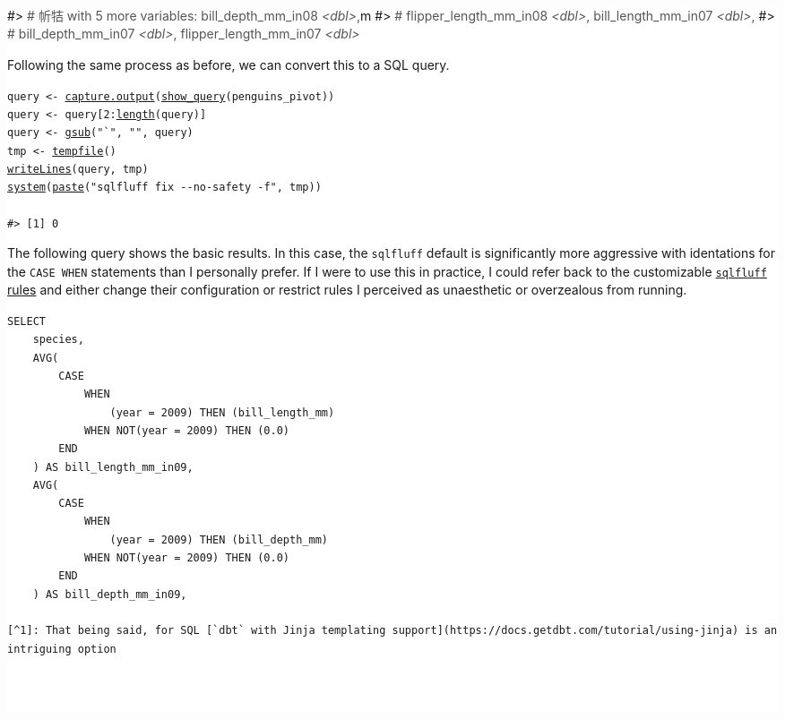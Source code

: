 <span class='c'>#&gt; <span style='color: #555555;'># 㠼㸵 with 5 more variables: bill_depth_mm_in08 </span><span style='color: #555555;font-style: italic;'>&lt;dbl&gt;</span><span style='color: #555555;'>,</span></span>m
<span class='c'>#&gt; <span style='color: #555555;'>#   flipper_length_mm_in08 </span><span style='color: #555555;font-style: italic;'>&lt;dbl&gt;</span><span style='color: #555555;'>, bill_length_mm_in07 </span><span style='color: #555555;font-style: italic;'>&lt;dbl&gt;</span><span style='color: #555555;'>,</span></span>
<span class='c'>#&gt; <span style='color: #555555;'>#   bill_depth_mm_in07 </span><span style='color: #555555;font-style: italic;'>&lt;dbl&gt;</span><span style='color: #555555;'>, flipper_length_mm_in07 </span><span style='color: #555555;font-style: italic;'>&lt;dbl&gt;</span></span>
</code></pre>

</div>

Following the same process as before, we can convert this to a SQL query.

<div class="highlight">

<pre class='chroma'><code class='language-r' data-lang='r'><span class='nv'>query</span> <span class='o'>&lt;-</span> <span class='nf'><a href='https://rdrr.io/r/utils/capture.output.html'>capture.output</a></span><span class='o'>(</span><span class='nf'><a href='https://dplyr.tidyverse.org/reference/explain.html'>show_query</a></span><span class='o'>(</span><span class='nv'>penguins_pivot</span><span class='o'>)</span><span class='o'>)</span>
<span class='nv'>query</span> <span class='o'>&lt;-</span> <span class='nv'>query</span><span class='o'>[</span><span class='m'>2</span><span class='o'>:</span><span class='nf'><a href='https://rdrr.io/r/base/length.html'>length</a></span><span class='o'>(</span><span class='nv'>query</span><span class='o'>)</span><span class='o'>]</span>
<span class='nv'>query</span> <span class='o'>&lt;-</span> <span class='nf'><a href='https://rdrr.io/r/base/grep.html'>gsub</a></span><span class='o'>(</span><span class='s'>"`"</span>, <span class='s'>""</span>, <span class='nv'>query</span><span class='o'>)</span>
<span class='nv'>tmp</span> <span class='o'>&lt;-</span> <span class='nf'><a href='https://rdrr.io/r/base/tempfile.html'>tempfile</a></span><span class='o'>(</span><span class='o'>)</span>
<span class='nf'><a href='https://rdrr.io/r/base/writeLines.html'>writeLines</a></span><span class='o'>(</span><span class='nv'>query</span>, <span class='nv'>tmp</span><span class='o'>)</span>
<span class='nf'><a href='https://rdrr.io/r/base/system.html'>system</a></span><span class='o'>(</span><span class='nf'><a href='https://rdrr.io/r/base/paste.html'>paste</a></span><span class='o'>(</span><span class='s'>"sqlfluff fix --no-safety -f"</span>, <span class='nv'>tmp</span><span class='o'>)</span><span class='o'>)</span>

<span class='c'>#&gt; [1] 0</span>
</code></pre>

</div>

The following query shows the basic results. In this case, the `sqlfluff` default is significantly more aggressive with identations for the `CASE WHEN` statements than I personally prefer. If I were to use this in practice, I could refer back to the customizable [`sqlfluff` rules](https://docs.sqlfluff.com/en/stable/rules.html#) and either change their configuration or restrict rules I perceived as unaesthetic or overzealous from running.

<div class="highlight">

<pre class='chroma'><code class='language-r' data-lang='r'>SELECT
    species,
    AVG(
        CASE
            WHEN
                (year = 2009) THEN (bill_length_mm)
            WHEN NOT(year = 2009) THEN (0.0)
        END
    ) AS bill_length_mm_in09,
    AVG(
        CASE
            WHEN
                (year = 2009) THEN (bill_depth_mm)
            WHEN NOT(year = 2009) THEN (0.0)
        END
    ) AS bill_depth_mm_in09,

[^1]: That being said, for SQL [`dbt` with Jinja templating support](https://docs.getdbt.com/tutorial/using-jinja) is an intriguing option